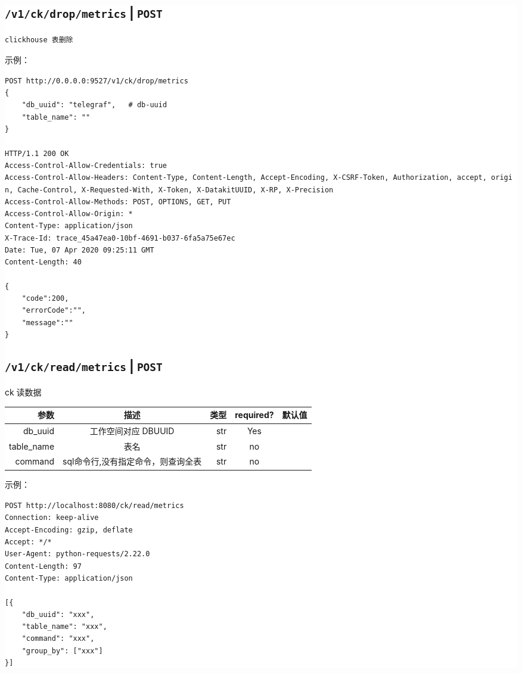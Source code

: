## `/v1/ck/drop/metrics` | `POST`

    clickhouse 表删除
    
示例：

    POST http://0.0.0.0:9527/v1/ck/drop/metrics
    {
        "db_uuid": "telegraf",   # db-uuid
        "table_name": ""
    }   

	HTTP/1.1 200 OK
	Access-Control-Allow-Credentials: true
	Access-Control-Allow-Headers: Content-Type, Content-Length, Accept-Encoding, X-CSRF-Token, Authorization, accept, origin, Cache-Control, X-Requested-With, X-Token, X-DatakitUUID, X-RP, X-Precision
	Access-Control-Allow-Methods: POST, OPTIONS, GET, PUT
	Access-Control-Allow-Origin: *
	Content-Type: application/json
	X-Trace-Id: trace_45a47ea0-10bf-4691-b037-6fa5a75e67ec
	Date: Tue, 07 Apr 2020 09:25:11 GMT
	Content-Length: 40

	{
		"code":200,
		"errorCode":"",
		"message":""
	}

## `/v1/ck/read/metrics` | `POST`

ck 读数据

| 参数			      | 描述				  | 类型	 | required?  | 默认值   |
|----------------:|:---------------------:|---------:|:----------:|:--------:|
| db_uuid      | 工作空间对应 DBUUID| str | Yes | |
| table_name   | 表名 | str | no | |
| command         | sql命令行,没有指定命令，则查询全表 | str | no | |

示例：

	POST http://localhost:8080/ck/read/metrics
	Connection: keep-alive
	Accept-Encoding: gzip, deflate
	Accept: */*
	User-Agent: python-requests/2.22.0
	Content-Length: 97
	Content-Type: application/json

	[{
		"db_uuid": "xxx",
		"table_name": "xxx",
		"command": "xxx",
		"group_by": ["xxx"]
	}]
